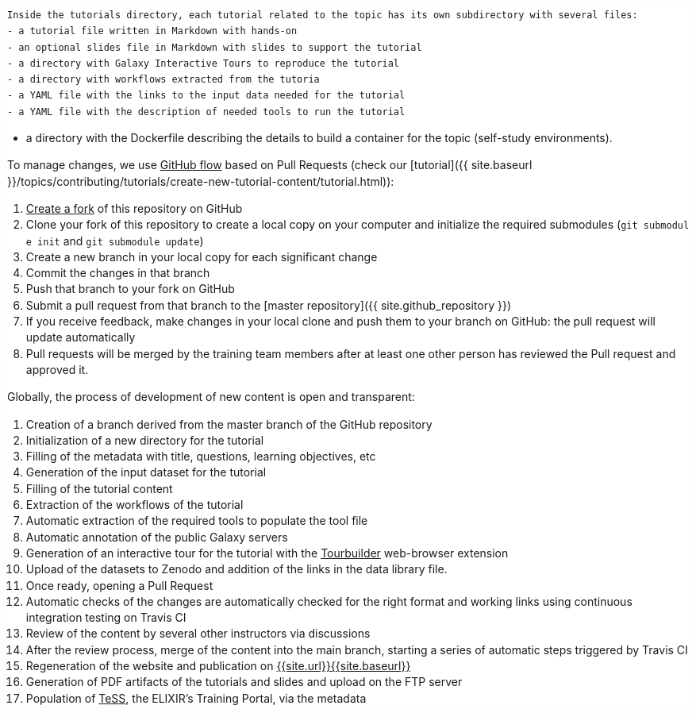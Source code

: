    Inside the tutorials directory, each tutorial related to the topic has its own subdirectory with several files:
    - a tutorial file written in Markdown with hands-on
    - an optional slides file in Markdown with slides to support the tutorial
    - a directory with Galaxy Interactive Tours to reproduce the tutorial
    - a directory with workflows extracted from the tutoria
    - a YAML file with the links to the input data needed for the tutorial
    - a YAML file with the description of needed tools to run the tutorial

- a directory with the Dockerfile describing the details to build a container for the topic (self-study environments).

To manage changes, we use [GitHub flow](https://guides.github.com/introduction/flow/) based on Pull Requests (check our [tutorial]({{ site.baseurl }}/topics/contributing/tutorials/create-new-tutorial-content/tutorial.html)):

1. [Create a fork](https://help.github.com/articles/fork-a-repo/) of this repository on GitHub
2. Clone your fork of this repository to create a local copy on your computer and initialize the required submodules (`git submodule init` and `git submodule update`)
3. Create a new branch in your local copy for each significant change
4. Commit the changes in that branch
5. Push that branch to your fork on GitHub
6. Submit a pull request from that branch to the [master repository]({{ site.github_repository }})
7. If you receive feedback, make changes in your local clone and push them to your branch on GitHub: the pull request will update automatically
8. Pull requests will be merged by the training team members after at least one other person has reviewed the Pull request and approved it.

Globally, the process of development of new content is open and transparent:

1. Creation of a branch derived from the master branch of the GitHub repository
2. Initialization of a new directory for the tutorial
3. Filling of the metadata with title, questions, learning objectives, etc
4. Generation of the input dataset for the tutorial
5. Filling of the tutorial content
6. Extraction of the workflows of the tutorial
7. Automatic extraction of the required tools to populate the tool file
8. Automatic annotation of the public Galaxy servers
9. Generation of an interactive tour for the tutorial with the [Tourbuilder](https://tailordev.fr/blog/2017/07/19/the-galaxy-tour-builder-extension/) web-browser extension
10. Upload of the datasets to Zenodo and addition of the links in the data library file.
11. Once ready, opening a Pull Request
12. Automatic checks of the changes are automatically checked for the right format and working links using continuous integration testing on Travis CI
13. Review of the content by several other instructors via discussions
14. After the review process, merge of the content into the main branch, starting a series of automatic steps triggered by Travis CI
15. Regeneration of the website and publication on [{{site.url}}{{site.baseurl}}]({{site.url}}{{site.baseurl}})
16. Generation of PDF artifacts of the tutorials and slides and upload on the FTP server
18. Population of [TeSS](https://tess.elixir-europe.org/), the ELIXIR’s Training Portal, via the metadata

